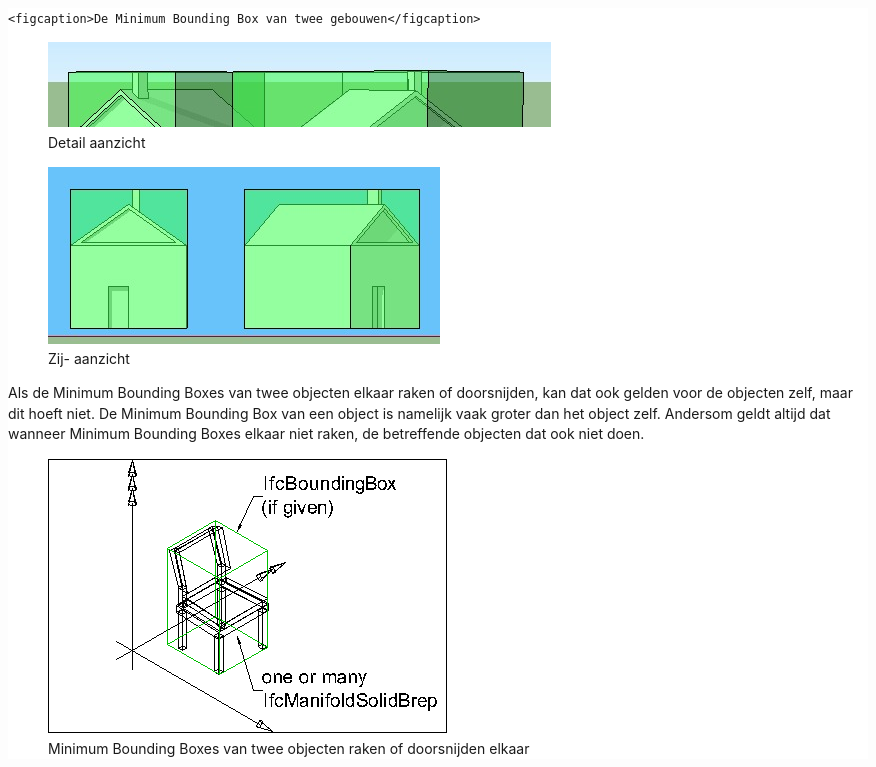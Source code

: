     <figcaption>De Minimum Bounding Box van twee gebouwen</figcaption>
</figure>

<figure id="image44">
    <img src="./media/image44.jpg" alt="image44">
    <figcaption>Detail aanzicht</figcaption>
</figure>

<figure id="image45">
    <img src="./media/image45.jpg" alt="image45">
    <figcaption>Zij- aanzicht</figcaption>
</figure>

Als de Minimum Bounding Boxes van twee objecten elkaar raken of doorsnijden, kan
dat ook gelden voor de objecten zelf, maar dit hoeft niet. De Minimum Bounding
Box van een object is namelijk vaak groter dan het object zelf. Andersom geldt
altijd dat wanneer Minimum Bounding Boxes elkaar niet raken, de betreffende
objecten dat ook niet doen.

<figure id="image46">
    <img src="./media/image46.gif" alt="image46">
    <figcaption>Minimum Bounding Boxes van twee objecten raken of doorsnijden elkaar</figcaption>
</figure>
